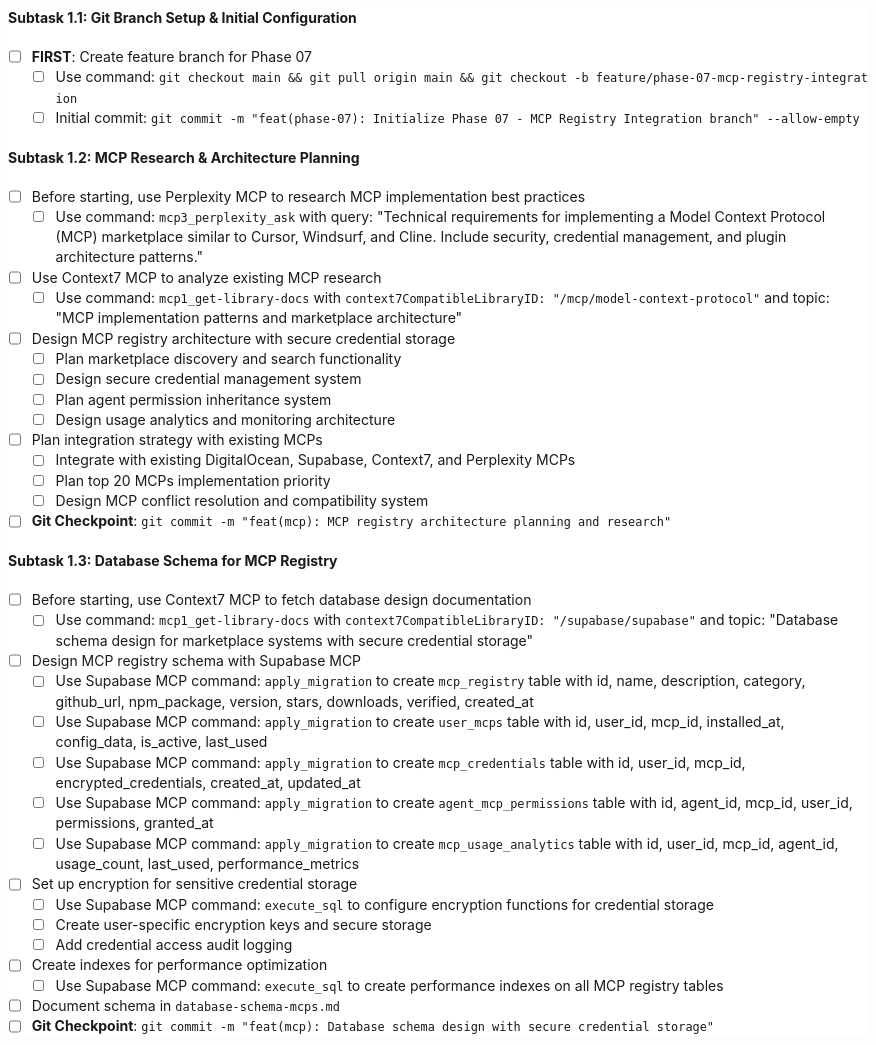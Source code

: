 #### Subtask 1.1: Git Branch Setup & Initial Configuration
- [ ] **FIRST**: Create feature branch for Phase 07
  - [ ] Use command: `git checkout main && git pull origin main && git checkout -b feature/phase-07-mcp-registry-integration`
  - [ ] Initial commit: `git commit -m "feat(phase-07): Initialize Phase 07 - MCP Registry Integration branch" --allow-empty`

#### Subtask 1.2: MCP Research & Architecture Planning
- [ ] Before starting, use Perplexity MCP to research MCP implementation best practices
  - [ ] Use command: `mcp3_perplexity_ask` with query: "Technical requirements for implementing a Model Context Protocol (MCP) marketplace similar to Cursor, Windsurf, and Cline. Include security, credential management, and plugin architecture patterns."
- [ ] Use Context7 MCP to analyze existing MCP research
  - [ ] Use command: `mcp1_get-library-docs` with `context7CompatibleLibraryID: "/mcp/model-context-protocol"` and topic: "MCP implementation patterns and marketplace architecture"
- [ ] Design MCP registry architecture with secure credential storage
  - [ ] Plan marketplace discovery and search functionality
  - [ ] Design secure credential management system
  - [ ] Plan agent permission inheritance system
  - [ ] Design usage analytics and monitoring architecture
- [ ] Plan integration strategy with existing MCPs
  - [ ] Integrate with existing DigitalOcean, Supabase, Context7, and Perplexity MCPs
  - [ ] Plan top 20 MCPs implementation priority
  - [ ] Design MCP conflict resolution and compatibility system
- [ ] **Git Checkpoint**: `git commit -m "feat(mcp): MCP registry architecture planning and research"`

#### Subtask 1.3: Database Schema for MCP Registry
- [ ] Before starting, use Context7 MCP to fetch database design documentation
  - [ ] Use command: `mcp1_get-library-docs` with `context7CompatibleLibraryID: "/supabase/supabase"` and topic: "Database schema design for marketplace systems with secure credential storage"
- [ ] Design MCP registry schema with Supabase MCP
  - [ ] Use Supabase MCP command: `apply_migration` to create `mcp_registry` table with id, name, description, category, github_url, npm_package, version, stars, downloads, verified, created_at
  - [ ] Use Supabase MCP command: `apply_migration` to create `user_mcps` table with id, user_id, mcp_id, installed_at, config_data, is_active, last_used
  - [ ] Use Supabase MCP command: `apply_migration` to create `mcp_credentials` table with id, user_id, mcp_id, encrypted_credentials, created_at, updated_at
  - [ ] Use Supabase MCP command: `apply_migration` to create `agent_mcp_permissions` table with id, agent_id, mcp_id, user_id, permissions, granted_at
  - [ ] Use Supabase MCP command: `apply_migration` to create `mcp_usage_analytics` table with id, user_id, mcp_id, agent_id, usage_count, last_used, performance_metrics
- [ ] Set up encryption for sensitive credential storage
  - [ ] Use Supabase MCP command: `execute_sql` to configure encryption functions for credential storage
  - [ ] Create user-specific encryption keys and secure storage
  - [ ] Add credential access audit logging
- [ ] Create indexes for performance optimization
  - [ ] Use Supabase MCP command: `execute_sql` to create performance indexes on all MCP registry tables
- [ ] Document schema in `database-schema-mcps.md`
- [ ] **Git Checkpoint**: `git commit -m "feat(mcp): Database schema design with secure credential storage"`
